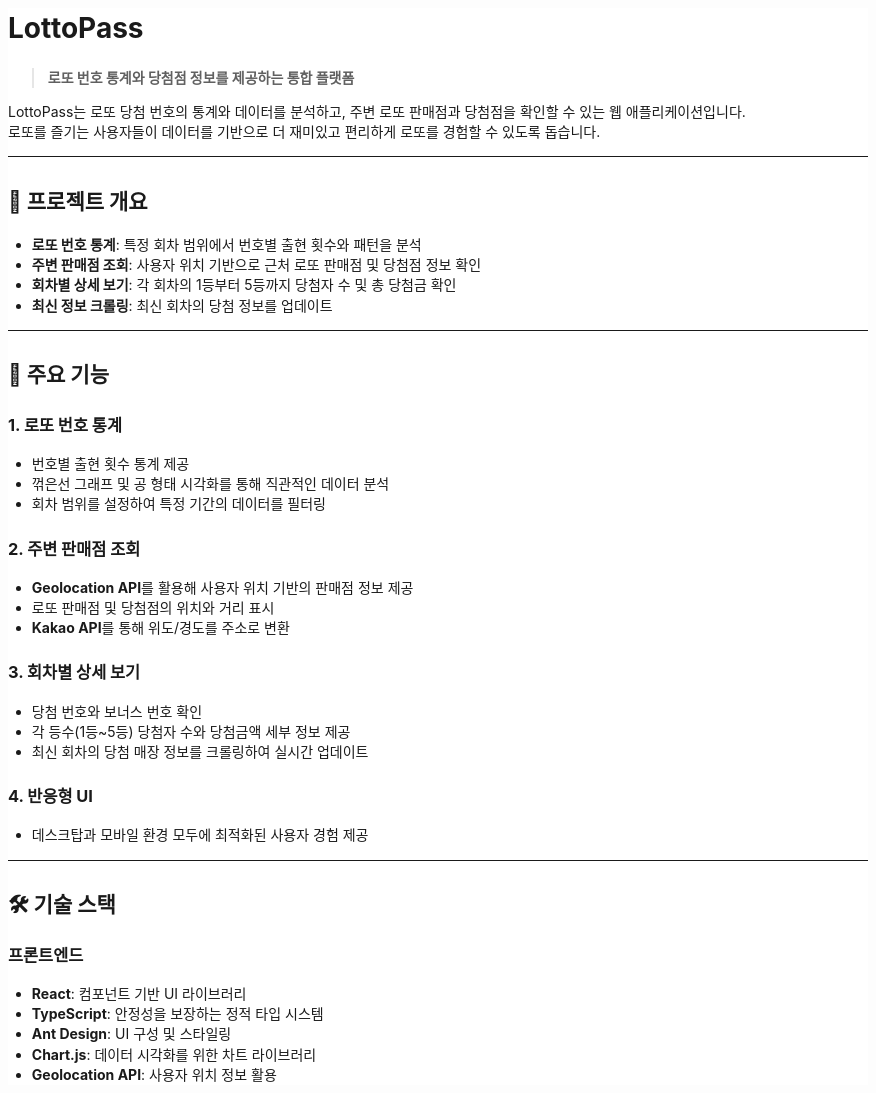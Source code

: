 # LottoPass

> **로또 번호 통계와 당첨점 정보를 제공하는 통합 플랫폼**

LottoPass는 로또 당첨 번호의 통계와 데이터를 분석하고, 주변 로또 판매점과 당첨점을 확인할 수 있는 웹 애플리케이션입니다.  
로또를 즐기는 사용자들이 데이터를 기반으로 더 재미있고 편리하게 로또를 경험할 수 있도록 돕습니다.

---

## 📖 프로젝트 개요

- **로또 번호 통계**: 특정 회차 범위에서 번호별 출현 횟수와 패턴을 분석
- **주변 판매점 조회**: 사용자 위치 기반으로 근처 로또 판매점 및 당첨점 정보 확인
- **회차별 상세 보기**: 각 회차의 1등부터 5등까지 당첨자 수 및 총 당첨금 확인
- **최신 정보 크롤링**: 최신 회차의 당첨 정보를 업데이트

---

## 🚀 주요 기능

### 1. 로또 번호 통계

- 번호별 출현 횟수 통계 제공
- 꺾은선 그래프 및 공 형태 시각화를 통해 직관적인 데이터 분석
- 회차 범위를 설정하여 특정 기간의 데이터를 필터링

### 2. 주변 판매점 조회

- **Geolocation API**를 활용해 사용자 위치 기반의 판매점 정보 제공
- 로또 판매점 및 당첨점의 위치와 거리 표시
- **Kakao API**를 통해 위도/경도를 주소로 변환

### 3. 회차별 상세 보기

- 당첨 번호와 보너스 번호 확인
- 각 등수(1등~5등) 당첨자 수와 당첨금액 세부 정보 제공
- 최신 회차의 당첨 매장 정보를 크롤링하여 실시간 업데이트

### 4. 반응형 UI

- 데스크탑과 모바일 환경 모두에 최적화된 사용자 경험 제공

---

## 🛠️ 기술 스택

### 프론트엔드

- **React**: 컴포넌트 기반 UI 라이브러리
- **TypeScript**: 안정성을 보장하는 정적 타입 시스템
- **Ant Design**: UI 구성 및 스타일링
- **Chart.js**: 데이터 시각화를 위한 차트 라이브러리
- **Geolocation API**: 사용자 위치 정보 활용
